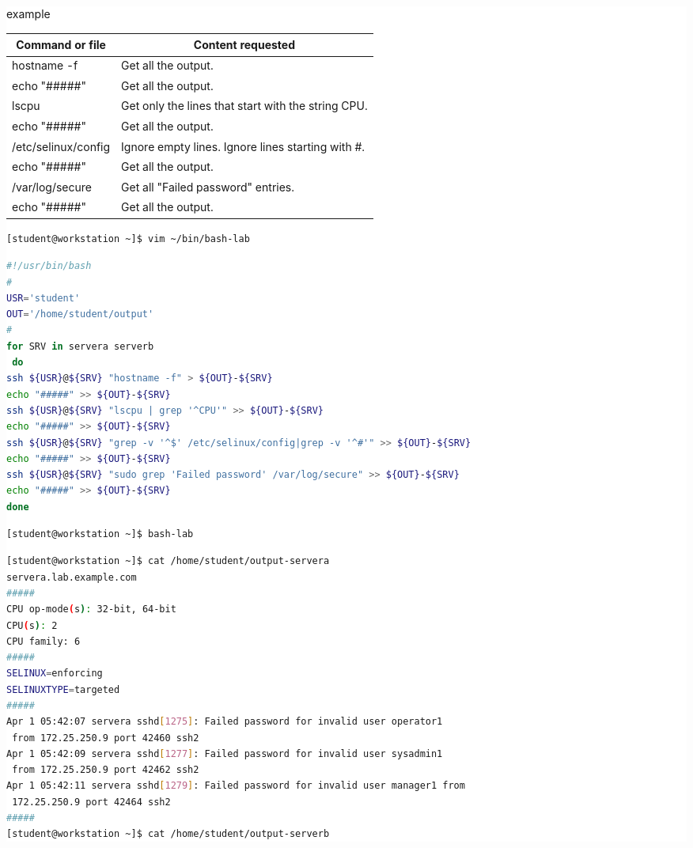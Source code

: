 
example


|   Command or file | Content requested |
|-------------------|-------------------|
| hostname -f | Get all the output. |
| echo "#####" | Get all the output. |
| lscpu | Get only the lines that start with the string CPU. |
| echo "#####" | Get all the output. |
| /etc/selinux/config | Ignore empty lines. Ignore lines starting with #. |
| echo "#####" | Get all the output. |
| /var/log/secure | Get all "Failed password" entries. |
| echo "#####" | Get all the output. |


```sh
[student@workstation ~]$ vim ~/bin/bash-lab
```

```sh
#!/usr/bin/bash
#
USR='student'
OUT='/home/student/output'
#
for SRV in servera serverb
 do
ssh ${USR}@${SRV} "hostname -f" > ${OUT}-${SRV}
echo "#####" >> ${OUT}-${SRV}
ssh ${USR}@${SRV} "lscpu | grep '^CPU'" >> ${OUT}-${SRV}
echo "#####" >> ${OUT}-${SRV}
ssh ${USR}@${SRV} "grep -v '^$' /etc/selinux/config|grep -v '^#'" >> ${OUT}-${SRV}
echo "#####" >> ${OUT}-${SRV}
ssh ${USR}@${SRV} "sudo grep 'Failed password' /var/log/secure" >> ${OUT}-${SRV}
echo "#####" >> ${OUT}-${SRV}
done
```

```sh
[student@workstation ~]$ bash-lab
```


```sh
[student@workstation ~]$ cat /home/student/output-servera
servera.lab.example.com
#####
CPU op-mode(s): 32-bit, 64-bit
CPU(s): 2
CPU family: 6
#####
SELINUX=enforcing
SELINUXTYPE=targeted
#####
Apr 1 05:42:07 servera sshd[1275]: Failed password for invalid user operator1
 from 172.25.250.9 port 42460 ssh2
Apr 1 05:42:09 servera sshd[1277]: Failed password for invalid user sysadmin1
 from 172.25.250.9 port 42462 ssh2
Apr 1 05:42:11 servera sshd[1279]: Failed password for invalid user manager1 from
 172.25.250.9 port 42464 ssh2
#####
[student@workstation ~]$ cat /home/student/output-serverb
```